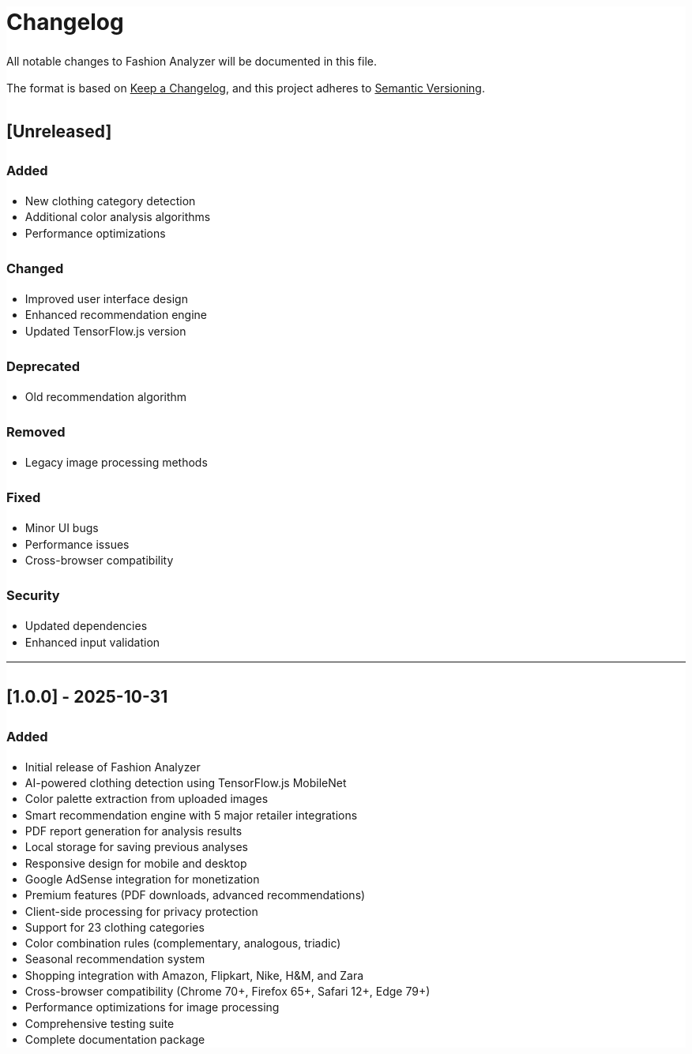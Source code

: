 # Changelog

All notable changes to Fashion Analyzer will be documented in this file.

The format is based on [Keep a Changelog](https://keepachangelog.com/en/1.0.0/),
and this project adheres to [Semantic Versioning](https://semver.org/spec/v2.0.0.html).

## [Unreleased]

### Added
- New clothing category detection
- Additional color analysis algorithms
- Performance optimizations

### Changed
- Improved user interface design
- Enhanced recommendation engine
- Updated TensorFlow.js version

### Deprecated
- Old recommendation algorithm

### Removed
- Legacy image processing methods

### Fixed
- Minor UI bugs
- Performance issues
- Cross-browser compatibility

### Security
- Updated dependencies
- Enhanced input validation

---

## [1.0.0] - 2025-10-31

### Added
- Initial release of Fashion Analyzer
- AI-powered clothing detection using TensorFlow.js MobileNet
- Color palette extraction from uploaded images
- Smart recommendation engine with 5 major retailer integrations
- PDF report generation for analysis results
- Local storage for saving previous analyses
- Responsive design for mobile and desktop
- Google AdSense integration for monetization
- Premium features (PDF downloads, advanced recommendations)
- Client-side processing for privacy protection
- Support for 23 clothing categories
- Color combination rules (complementary, analogous, triadic)
- Seasonal recommendation system
- Shopping integration with Amazon, Flipkart, Nike, H&M, and Zara
- Cross-browser compatibility (Chrome 70+, Firefox 65+, Safari 12+, Edge 79+)
- Performance optimizations for image processing
- Comprehensive testing suite
- Complete documentation package
